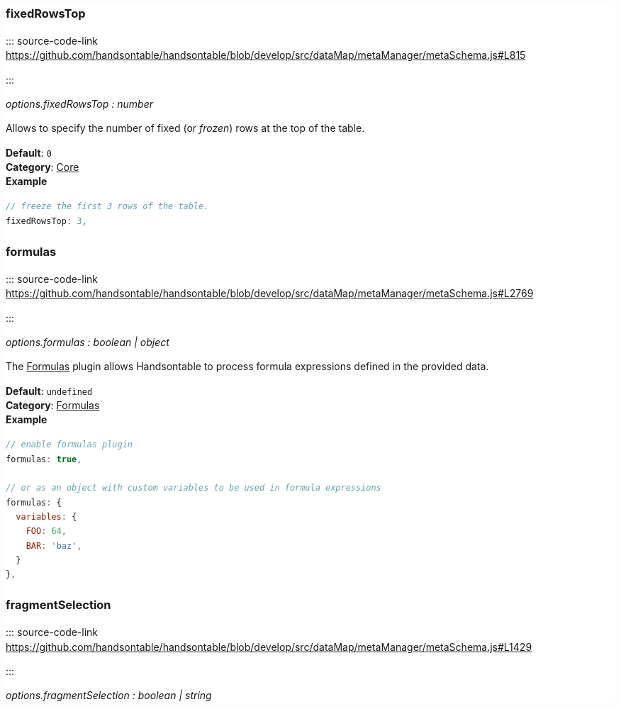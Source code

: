 
### fixedRowsTop
  
::: source-code-link https://github.com/handsontable/handsontable/blob/develop/src/dataMap/metaManager/metaSchema.js#L815

:::

_options.fixedRowsTop : number_

Allows to specify the number of fixed (or *frozen*) rows at the top of the table.

**Default**: <code>0</code>  
**Category**: [Core](../core)  
**Example**  
```js
// freeze the first 3 rows of the table.
fixedRowsTop: 3,
```


### formulas
  
::: source-code-link https://github.com/handsontable/handsontable/blob/develop/src/dataMap/metaManager/metaSchema.js#L2769

:::

_options.formulas : boolean | object_

The [Formulas](./formulas/) plugin allows Handsontable to process formula expressions defined in the provided data.

**Default**: <code>undefined</code>  
**Category**: [Formulas](../formulas)  
**Example**  
```js
// enable formulas plugin
formulas: true,

// or as an object with custom variables to be used in formula expressions
formulas: {
  variables: {
    FOO: 64,
    BAR: 'baz',
  }
},
```


### fragmentSelection
  
::: source-code-link https://github.com/handsontable/handsontable/blob/develop/src/dataMap/metaManager/metaSchema.js#L1429

:::

_options.fragmentSelection : boolean | string_
